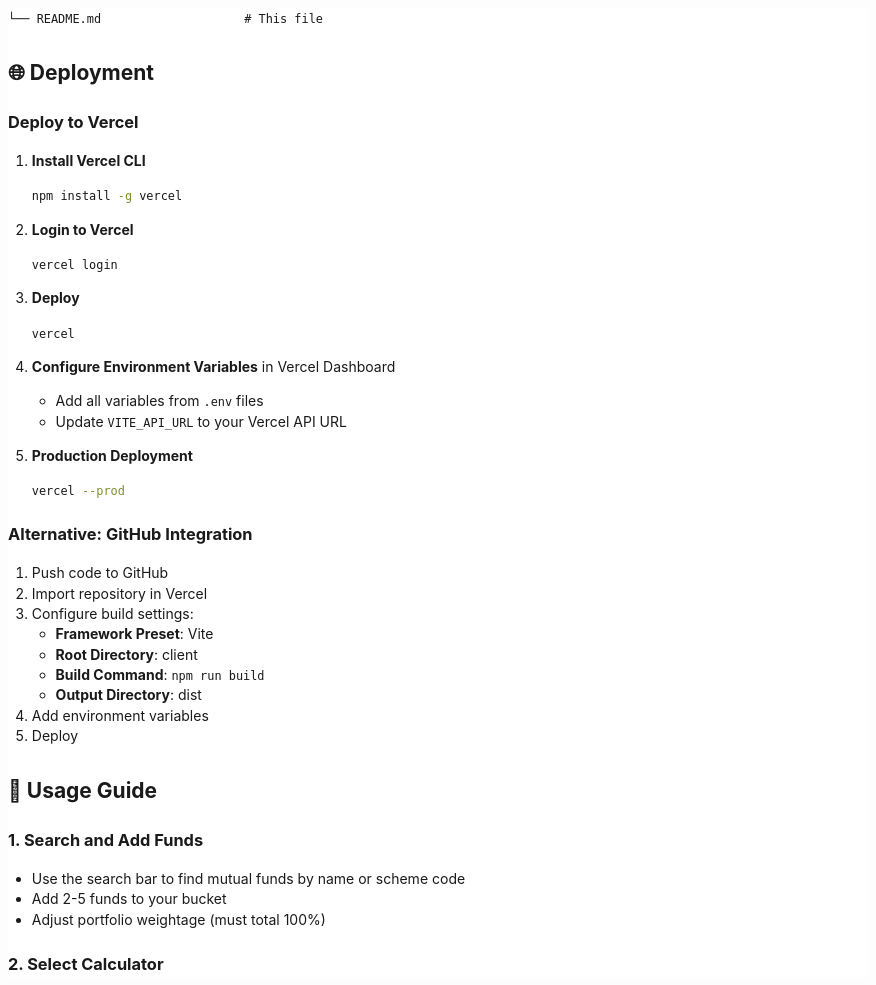 ```
└── README.md                    # This file
```

## 🌐 Deployment

### Deploy to Vercel

1. **Install Vercel CLI**
   ```bash
   npm install -g vercel
   ```

2. **Login to Vercel**
   ```bash
   vercel login
   ```

3. **Deploy**
   ```bash
   vercel
   ```

4. **Configure Environment Variables** in Vercel Dashboard
   - Add all variables from `.env` files
   - Update `VITE_API_URL` to your Vercel API URL

5. **Production Deployment**
   ```bash
   vercel --prod
   ```

### Alternative: GitHub Integration

1. Push code to GitHub
2. Import repository in Vercel
3. Configure build settings:
   - **Framework Preset**: Vite
   - **Root Directory**: client
   - **Build Command**: `npm run build`
   - **Output Directory**: dist
4. Add environment variables
5. Deploy

## 📖 Usage Guide

### 1. Search and Add Funds

- Use the search bar to find mutual funds by name or scheme code
- Add 2-5 funds to your bucket
- Adjust portfolio weightage (must total 100%)

### 2. Select Calculator
